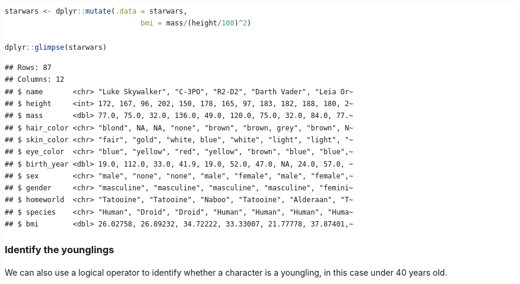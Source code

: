 ``` r
starwars <- dplyr::mutate(.data = starwars, 
                                bmi = mass/(height/100)^2)

dplyr::glimpse(starwars)
```

    ## Rows: 87
    ## Columns: 12
    ## $ name       <chr> "Luke Skywalker", "C-3PO", "R2-D2", "Darth Vader", "Leia Or~
    ## $ height     <int> 172, 167, 96, 202, 150, 178, 165, 97, 183, 182, 188, 180, 2~
    ## $ mass       <dbl> 77.0, 75.0, 32.0, 136.0, 49.0, 120.0, 75.0, 32.0, 84.0, 77.~
    ## $ hair_color <chr> "blond", NA, NA, "none", "brown", "brown, grey", "brown", N~
    ## $ skin_color <chr> "fair", "gold", "white, blue", "white", "light", "light", "~
    ## $ eye_color  <chr> "blue", "yellow", "red", "yellow", "brown", "blue", "blue",~
    ## $ birth_year <dbl> 19.0, 112.0, 33.0, 41.9, 19.0, 52.0, 47.0, NA, 24.0, 57.0, ~
    ## $ sex        <chr> "male", "none", "none", "male", "female", "male", "female",~
    ## $ gender     <chr> "masculine", "masculine", "masculine", "masculine", "femini~
    ## $ homeworld  <chr> "Tatooine", "Tatooine", "Naboo", "Tatooine", "Alderaan", "T~
    ## $ species    <chr> "Human", "Droid", "Droid", "Human", "Human", "Human", "Huma~
    ## $ bmi        <dbl> 26.02758, 26.89232, 34.72222, 33.33007, 21.77778, 37.87401,~

### Identify the younglings

We can also use a logical operator to identify whether a character is a
youngling, in this case under 40 years old.
